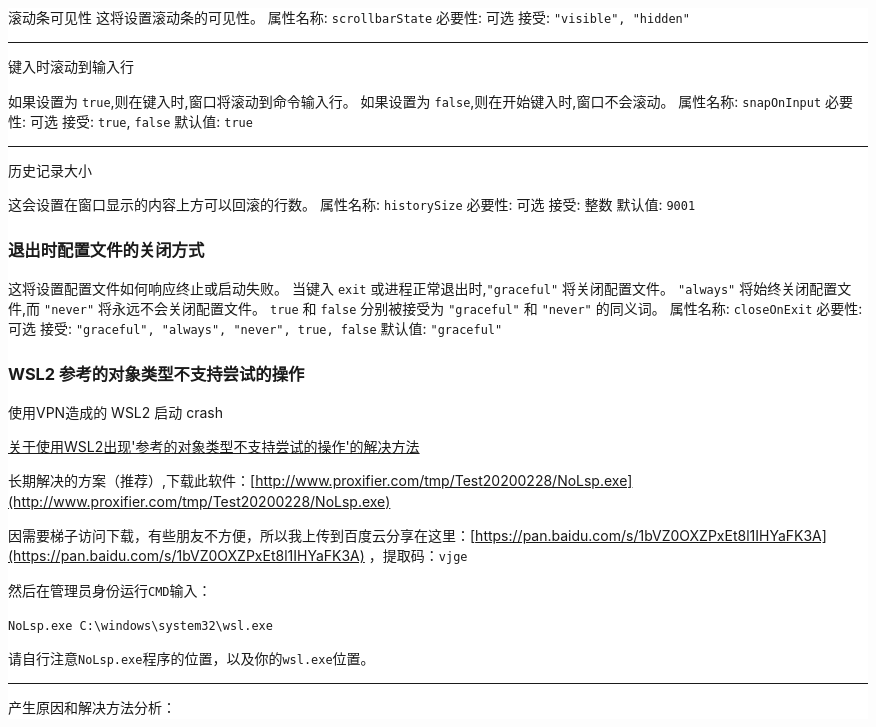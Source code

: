滚动条可见性
这将设置滚动条的可见性。
属性名称:  `scrollbarState`
必要性:  可选
接受:  `"visible", "hidden"`

***
键入时滚动到输入行

如果设置为 `true`,则在键入时,窗口将滚动到命令输入行。 如果设置为 `false`,则在开始键入时,窗口不会滚动。
属性名称:  `snapOnInput`
必要性:  可选
接受:  `true`, `false`
默认值:  `true`

***
历史记录大小

这会设置在窗口显示的内容上方可以回滚的行数。
属性名称:  `historySize`
必要性:  可选
接受:  整数
默认值:  `9001`

### 退出时配置文件的关闭方式

这将设置配置文件如何响应终止或启动失败。 
当键入 `exit` 或进程正常退出时,`"graceful"` 将关闭配置文件。 `"always"` 将始终关闭配置文件,而 `"never"` 将永远不会关闭配置文件。 
`true` 和 `false` 分别被接受为 `"graceful"` 和 `"never"` 的同义词。
属性名称:  `closeOnExit`
必要性:  可选
接受:  `"graceful", "always", "never", true, false`
默认值:  `"graceful"`

### WSL2 参考的对象类型不支持尝试的操作
 
使用VPN造成的 WSL2 启动 crash

[关于使用WSL2出现'参考的对象类型不支持尝试的操作'的解决方法](https://zhuanlan.zhihu.com/p/151392411)

长期解决的方案（推荐）,下载此软件：[http://www.proxifier.com/tmp/Test20200228/NoLsp.exe](http://www.proxifier.com/tmp/Test20200228/NoLsp.exe)

因需要梯子访问下载，有些朋友不方便，所以我上传到百度云分享在这里：[https://pan.baidu.com/s/1bVZ0OXZPxEt8l1IHYaFK3A](https://pan.baidu.com/s/1bVZ0OXZPxEt8l1IHYaFK3A) ，提取码：`vjge`

然后在管理员身份运行`CMD`输入：

```pwsh
NoLsp.exe C:\windows\system32\wsl.exe
```

请自行注意`NoLsp.exe`程序的位置，以及你的`wsl.exe`位置。

***
产生原因和解决方法分析：
